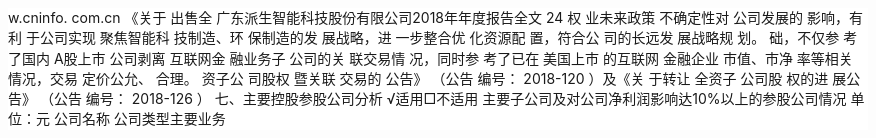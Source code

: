 w.cninfo.
com.cn
《关于
出售全
广东派生智能科技股份有限公司2018年年度报告全文
24
权
业未来政策
不确定性对
公司发展的
影响，有利
于公司实现
聚焦智能科
技制造、环
保制造的发
展战略，进
一步整合优
化资源配
置，符合公
司的长远发
展战略规
划。
础，不仅参
考了国内
A股上市
公司剥离
互联网金
融业务子
公司的关
联交易情
况，同时参
考了已在
美国上市
的互联网
金融企业
市值、市净
率等相关
情况，交易
定价公允、
合理。
资子公
司股权
暨关联
交易的
公告》
（公告
编号：
2018-120
）及《关
于转让
全资子
公司股
权的进
展公告》
（公告
编号：
2018-126
）
七、主要控股参股公司分析
√适用□不适用
主要子公司及对公司净利润影响达10%以上的参股公司情况
单位：元
公司名称
公司类型主要业务